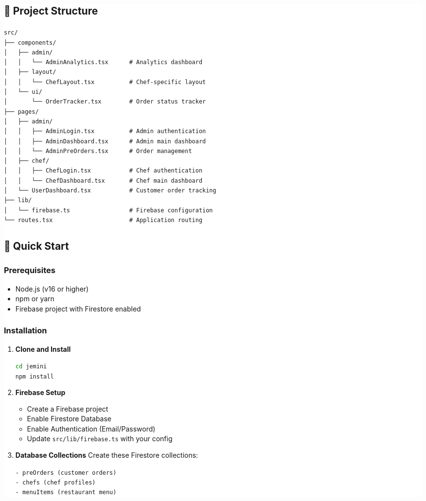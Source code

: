 ## 📁 Project Structure

```
src/
├── components/
│   ├── admin/
│   │   └── AdminAnalytics.tsx      # Analytics dashboard
│   ├── layout/
│   │   └── ChefLayout.tsx          # Chef-specific layout
│   └── ui/
│       └── OrderTracker.tsx        # Order status tracker
├── pages/
│   ├── admin/
│   │   ├── AdminLogin.tsx          # Admin authentication
│   │   ├── AdminDashboard.tsx      # Admin main dashboard
│   │   └── AdminPreOrders.tsx      # Order management
│   ├── chef/
│   │   ├── ChefLogin.tsx           # Chef authentication
│   │   └── ChefDashboard.tsx       # Chef main dashboard
│   └── UserDashboard.tsx           # Customer order tracking
├── lib/
│   └── firebase.ts                 # Firebase configuration
└── routes.tsx                      # Application routing
```

## 🚀 Quick Start

### Prerequisites
- Node.js (v16 or higher)
- npm or yarn
- Firebase project with Firestore enabled

### Installation

1. **Clone and Install**
   ```bash
   cd jemini
   npm install
   ```

2. **Firebase Setup**
   - Create a Firebase project
   - Enable Firestore Database
   - Enable Authentication (Email/Password)
   - Update `src/lib/firebase.ts` with your config

3. **Database Collections**
   Create these Firestore collections:
   ```
   - preOrders (customer orders)
   - chefs (chef profiles)
   - menuItems (restaurant menu)
   ```

